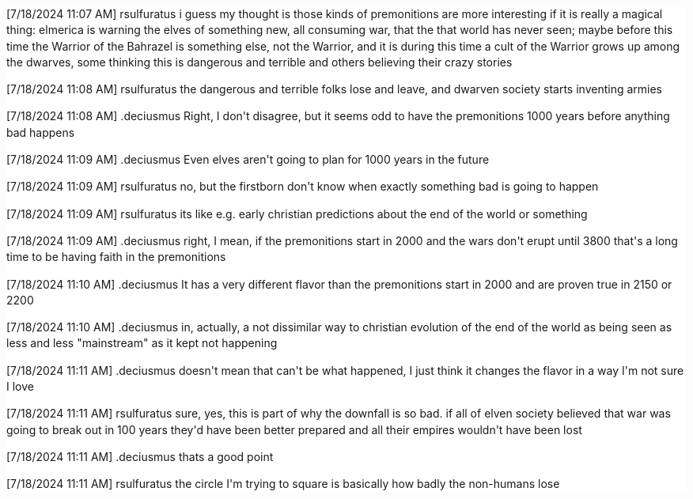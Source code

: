 
[7/18/2024 11:07 AM] rsulfuratus
i guess my thought is those kinds of premonitions are more interesting if it is really a magical thing: elmerica is warning the elves of something new, all consuming war, that the that world has never seen; maybe before this time the Warrior of the Bahrazel is something else, not the Warrior, and it is during this time a cult of the Warrior grows up among the dwarves, some thinking this is dangerous and terrible and others believing their crazy stories


[7/18/2024 11:08 AM] rsulfuratus
the dangerous and terrible folks lose and leave, and dwarven society starts inventing armies


[7/18/2024 11:08 AM] .deciusmus
Right, I don't disagree, but it seems odd to have the premonitions 1000 years before anything bad happens


[7/18/2024 11:09 AM] .deciusmus
Even elves aren't going to plan for 1000 years in the future


[7/18/2024 11:09 AM] rsulfuratus
no, but the firstborn don't know when exactly something bad is going to happen


[7/18/2024 11:09 AM] rsulfuratus
its like e.g. early christian predictions about the end of the world or something


[7/18/2024 11:09 AM] .deciusmus
right, I mean, if the premonitions start in 2000 and the wars don't erupt until 3800 that's a long time to be having faith in the premonitions


[7/18/2024 11:10 AM] .deciusmus
It has a very different flavor than the premonitions start in 2000 and are proven true in 2150 or 2200


[7/18/2024 11:10 AM] .deciusmus
in, actually, a not dissimilar way to christian evolution of the end of the world as being seen as less and less "mainstream" as it kept not happening


[7/18/2024 11:11 AM] .deciusmus
doesn't mean that can't be what happened, I just think it changes the flavor in a way I'm not sure I love


[7/18/2024 11:11 AM] rsulfuratus
sure, yes, this is part of why the downfall is so bad. if all of elven society believed that war was going to break out in 100 years they'd have been better prepared and all their empires wouldn't have been lost


[7/18/2024 11:11 AM] .deciusmus
thats a good point


[7/18/2024 11:11 AM] rsulfuratus
the circle I'm trying to square is basically how badly the non-humans lose
